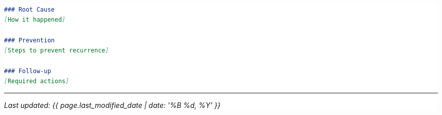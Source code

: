 ```markdown
### Root Cause
[How it happened]

### Prevention
[Steps to prevent recurrence]

### Follow-up
[Required actions]
```

---

*Last updated: {{ page.last_modified_date | date: '%B %d, %Y' }}*
